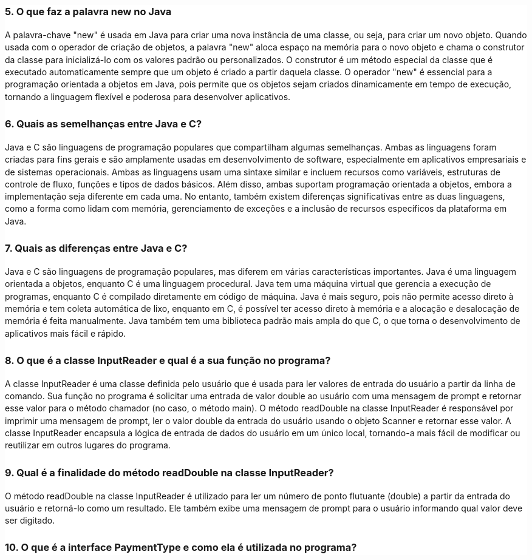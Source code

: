 ### 5. O que faz a palavra new no Java

  A palavra-chave "new" é usada em Java para criar uma nova instância de uma classe, ou seja, para criar um novo objeto.  Quando usada com o operador de criação de objetos, a palavra "new" aloca espaço na memória para o novo objeto e chama o construtor da classe para inicializá-lo com os valores padrão ou personalizados. O construtor é um método especial da classe que é executado automaticamente sempre que um objeto é criado a partir daquela classe. O operador "new" é essencial para a programação orientada a objetos em Java, pois permite que os objetos sejam criados dinamicamente em tempo de execução, tornando a linguagem flexível e poderosa para desenvolver aplicativos.

### 6. Quais as semelhanças entre Java e C?

  Java e C são linguagens de programação populares que compartilham algumas semelhanças. Ambas as linguagens foram criadas para fins gerais e são amplamente usadas em desenvolvimento de software, especialmente em aplicativos empresariais e de sistemas operacionais. Ambas as linguagens usam uma sintaxe similar e incluem recursos como variáveis, estruturas de controle de fluxo, funções e tipos de dados básicos. Além disso, ambas suportam programação orientada a objetos, embora a implementação seja diferente em cada uma. No entanto, também existem diferenças significativas entre as duas linguagens, como a forma como lidam com memória, gerenciamento de exceções e a inclusão de recursos específicos da plataforma em Java.

### 7. Quais as diferenças entre Java e C?

  Java e C são linguagens de programação populares, mas diferem em várias características importantes. Java é uma linguagem orientada a objetos, enquanto C é uma linguagem procedural. Java tem uma máquina virtual que gerencia a execução de programas, enquanto C é compilado diretamente em código de máquina. Java é mais seguro, pois não permite acesso direto à memória e tem coleta automática de lixo, enquanto em C, é possível ter acesso direto à memória e a alocação e desalocação de memória é feita manualmente. Java também tem uma biblioteca padrão mais ampla do que C, o que torna o desenvolvimento de aplicativos mais fácil e rápido.

### 8. O que é a classe InputReader e qual é a sua função no programa?

  A classe InputReader é uma classe definida pelo usuário que é usada para ler valores de entrada do usuário a partir da linha de comando. Sua função no programa é solicitar uma entrada de valor double ao usuário com uma mensagem de prompt e retornar esse valor para o método chamador (no caso, o método main). O método readDouble na classe InputReader é responsável por imprimir uma mensagem de prompt, ler o valor double da entrada do usuário usando o objeto Scanner e retornar esse valor. A classe InputReader encapsula a lógica de entrada de dados do usuário em um único local, tornando-a mais fácil de modificar ou reutilizar em outros lugares do programa.

### 9. Qual é a finalidade do método readDouble na classe InputReader?

  O método readDouble na classe InputReader é utilizado para ler um número de ponto flutuante (double) a partir da entrada do usuário e retorná-lo como um resultado. Ele também exibe uma mensagem de prompt para o usuário informando qual valor deve ser digitado.

### 10. O que é a interface PaymentType e como ela é utilizada no programa?
